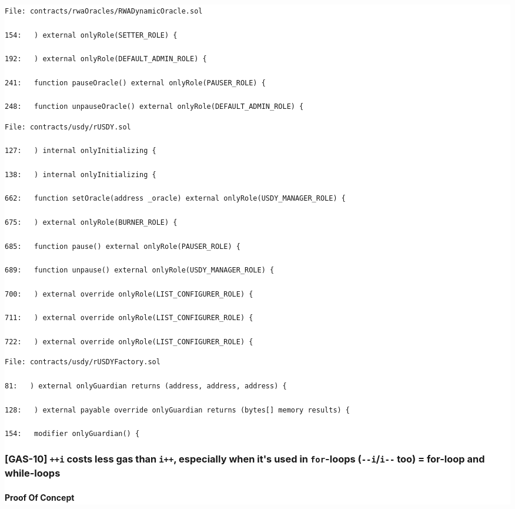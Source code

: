 ```solidity
File: contracts/rwaOracles/RWADynamicOracle.sol

154:   ) external onlyRole(SETTER_ROLE) {

192:   ) external onlyRole(DEFAULT_ADMIN_ROLE) {

241:   function pauseOracle() external onlyRole(PAUSER_ROLE) {

248:   function unpauseOracle() external onlyRole(DEFAULT_ADMIN_ROLE) {

```

```solidity
File: contracts/usdy/rUSDY.sol

127:   ) internal onlyInitializing {

138:   ) internal onlyInitializing {

662:   function setOracle(address _oracle) external onlyRole(USDY_MANAGER_ROLE) {

675:   ) external onlyRole(BURNER_ROLE) {

685:   function pause() external onlyRole(PAUSER_ROLE) {

689:   function unpause() external onlyRole(USDY_MANAGER_ROLE) {

700:   ) external override onlyRole(LIST_CONFIGURER_ROLE) {

711:   ) external override onlyRole(LIST_CONFIGURER_ROLE) {

722:   ) external override onlyRole(LIST_CONFIGURER_ROLE) {

```

```solidity
File: contracts/usdy/rUSDYFactory.sol

81:   ) external onlyGuardian returns (address, address, address) {

128:   ) external payable override onlyGuardian returns (bytes[] memory results) {

154:   modifier onlyGuardian() {

```

### [GAS-10] `++i` costs less gas than `i++`, especially when it's used in `for`-loops (`--i`/`i--` too) = for-loop and while-loops

#### **Proof Of Concept**
